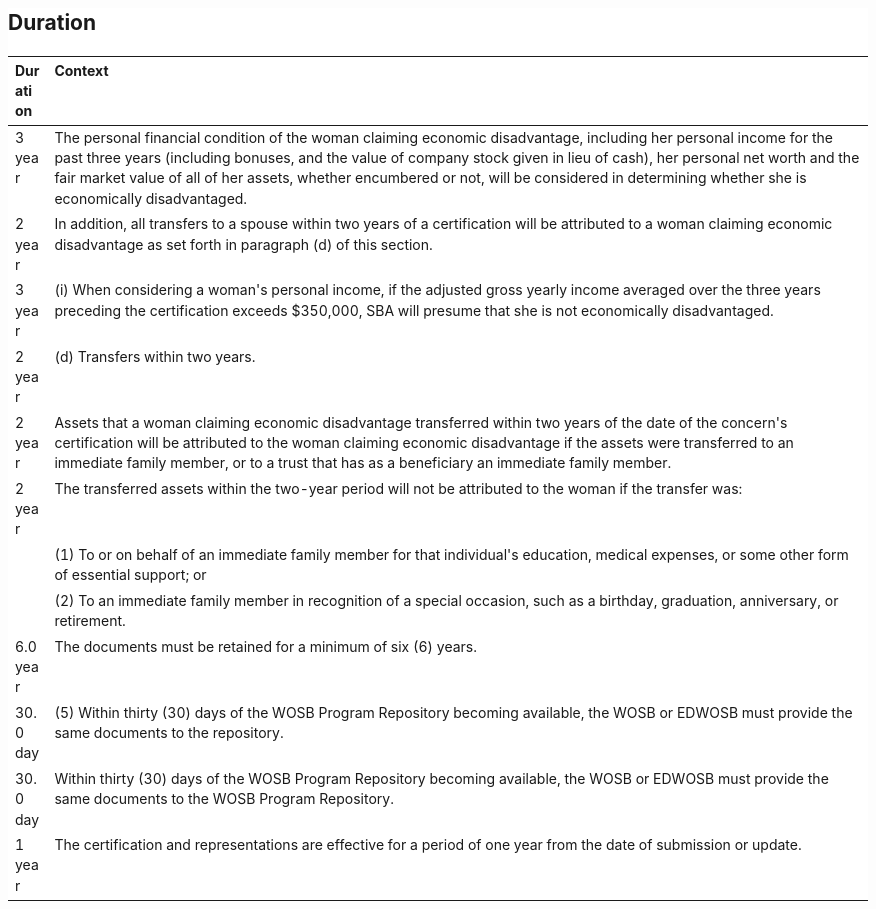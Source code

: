 
## Duration

| Duration   | Context                                                                                                                                                                                                                                                                                                                                                                                                             |
|:-----------|:--------------------------------------------------------------------------------------------------------------------------------------------------------------------------------------------------------------------------------------------------------------------------------------------------------------------------------------------------------------------------------------------------------------------|
| 3 year     | The personal financial condition of the woman claiming economic disadvantage, including her personal income for the past three years (including bonuses, and the value of company stock given in lieu of cash), her personal net worth and the fair market value of all of her assets, whether encumbered or not, will be considered in determining whether she is economically disadvantaged.                      |
| 2 year     | In addition, all transfers to a spouse within two years of a certification will be attributed to a woman claiming economic disadvantage as set forth in paragraph (d) of this section.                                                                                                                                                                                                                              |
| 3 year     | (i) When considering a woman's personal income, if the adjusted gross yearly income averaged over the three years preceding the certification exceeds $350,000, SBA will presume that she is not economically disadvantaged.                                                                                                                                                                                        |
| 2 year     | (d) Transfers within two years.                                                                                                                                                                                                                                                                                                                                                                                     |
| 2 year     | Assets that a woman claiming economic disadvantage transferred within two years of the date of the concern's certification will be attributed to the woman claiming economic disadvantage if the assets were transferred to an immediate family member, or to a trust that has as a beneficiary an immediate family member.                                                                                         |
| 2 year     | The transferred assets within the two-year period will not be attributed to the woman if the transfer was:                                                                                                                                                                                                                                                                                                          |
|            |             (1) To or on behalf of an immediate family member for that individual's education, medical expenses, or some other form of essential support; or                                                                                                                                                                                                                                                        |
|            |             (2) To an immediate family member in recognition of a special occasion, such as a birthday, graduation, anniversary, or retirement.                                                                                                                                                                                                                                                                     |
| 6.0 year   | The documents must be retained for a minimum of six (6) years.                                                                                                                                                                                                                                                                                                                                                      |
| 30.0 day   | (5) Within thirty (30) days of the WOSB Program Repository becoming available, the WOSB or EDWOSB must provide the same documents to the repository.                                                                                                                                                                                                                                                                |
| 30.0 day   | Within thirty (30) days of the WOSB Program Repository becoming available, the WOSB or EDWOSB must provide the same documents to the WOSB Program Repository.                                                                                                                                                                                                                                                       |
| 1 year     | The certification and representations are effective for a period of one year from the date of submission or update.                                                                                                                                                                                                                                                                                                 |